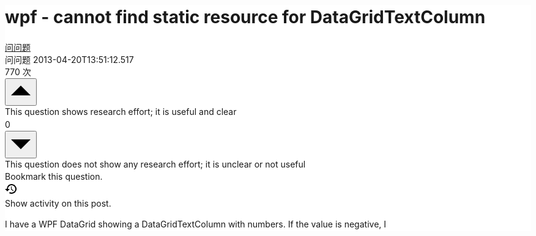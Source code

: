 # wpf - cannot find static resource for DataGridTextColumn</a></h1> <div class="ml12 aside-cta flex--item print:d-none sm:ml0 sm:mb12 sm:order-first sm:as-end"> <a href="https://stackoverflow.com/questions/ask" target="_blank" class="ws-nowrap s-btn s-btn__primary">问问题</a></div> </div> <div class="d-flex fw-wrap pb8 mb16 bb bc-black-075"> <div class="flex--item ws-nowrap mr16 mb8"> <span class="fc-light mr2"></span> </div> <div class="flex--item ws-nowrap mr16 mb8" title="2022-04-17 15:46:40Z"> <span class="fc-light mr2">问问题</span> <time itemprop="dateCreated" datetime="2013-04-20T13:51:12.517">2013-04-20T13:51:12.517</time> </div> <div class="flex--item ws-nowrap mb8" title="Viewed 6 times"> <span class="fc-light mr2"></span> 770 次 </div> </div> <div id="mainbar" role="main" aria-label="question and answers"> <div class="question" data-questionid="4" data-position-on-page="0" data-score="763" id="question"> <div class="post-layout"> <div class="votecell post-layout--left"> <div class="js-voting-container d-flex jc-center fd-column ai-stretch gs4 fc-black-200" data-post-id="4"> <button class="js-vote-up-btn flex--item s-btn s-btn__unset c-pointer " data-controller="s-tooltip" data-s-tooltip-placement="right" aria-pressed="false" aria-label="Up vote" data-selected-classes="fc-theme-primary" data-unselected-classes="" aria-describedby="--stacks-s-tooltip-peeufs8c"> <svg aria-hidden="true" class="svg-icon iconArrowUpLg" width="36" height="36" viewBox="0 0 36 36"><path d="M2 25h32L18 9 2 25Z"></path></svg> </button> <div id="--stacks-s-tooltip-peeufs8c" class="s-popover s-popover__tooltip pe-none" aria-hidden="true" role="tooltip">This question shows research effort; it is useful and clear<div class="s-popover--arrow"></div></div> <div class="js-vote-count flex--item d-flex fd-column ai-center fc-black-500 fs-title" itemprop="upvoteCount" data-value=""> 0 </div> <button class="js-vote-down-btn flex--item s-btn s-btn__unset c-pointer " data-controller="s-tooltip" data-s-tooltip-placement="right" aria-pressed="false" aria-label="Down vote" data-selected-classes="fc-theme-primary" data-unselected-classes="" aria-describedby="--stacks-s-tooltip-04106eqn"> <svg aria-hidden="true" class="svg-icon iconArrowDownLg" width="36" height="36" viewBox="0 0 36 36"><path d="M2 11h32L18 27 2 11Z"></path></svg> </button><div id="--stacks-s-tooltip-04106eqn" class="s-popover s-popover__tooltip pe-none" aria-hidden="true" role="tooltip">This question does not show any research effort; it is unclear or not useful<div class="s-popover--arrow"></div></div> <div id="--stacks-s-tooltip-tgvwendx" class="s-popover s-popover__tooltip pe-none" aria-hidden="true" role="tooltip">Bookmark this question.<div class="s-popover--arrow"></div></div> <a class="js-post-issue flex--item s-btn s-btn__unset c-pointer py6 mx-auto" data-shortcut="T" data-ks-title="timeline" data-controller="s-tooltip" data-s-tooltip-placement="right" aria-label="Timeline" aria-describedby="--stacks-s-tooltip-abwmy15k"><svg aria-hidden="true" class="mln2 mr0 svg-icon iconHistory" width="19" height="18" viewBox="0 0 19 18"><path d="M3 9a8 8 0 1 1 3.73 6.77L8.2 14.3A6 6 0 1 0 5 9l3.01-.01-4 4-4-4h3L3 9Zm7-4h1.01L11 9.36l3.22 2.1-.6.93L10 10V5Z"></path></svg></a><div id="--stacks-s-tooltip-abwmy15k" class="s-popover s-popover__tooltip pe-none" aria-hidden="true" role="tooltip">Show activity on this post.<div class="s-popover--arrow"></div></div> </div> </div> <div class="postcell post-layout--right"> <div class="s-prose js-post-body" itemprop="text"> <p>I have a WPF DataGrid showing a DataGridTextColumn with numbers. If the value is negative, I